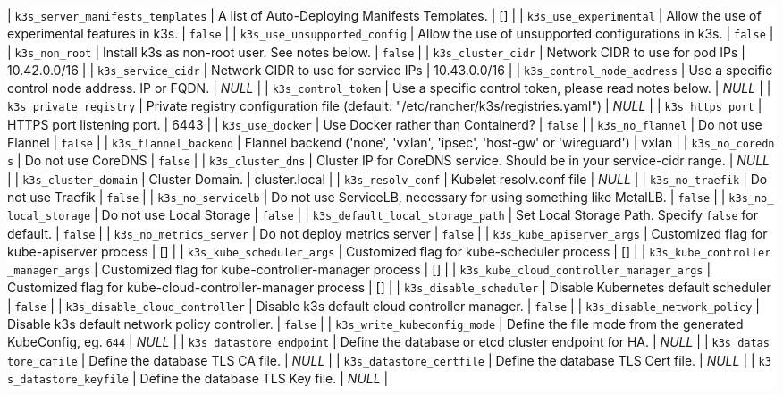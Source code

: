 | `k3s_server_manifests_templates`         | A list of Auto-Deploying Manifests Templates.                                       | []                                         |
| `k3s_use_experimental`                   | Allow the use of experimental features in k3s.                                      | `false`                                    |
| `k3s_use_unsupported_config`             | Allow the use of unsupported configurations in k3s.                                 | `false`                                    |
| `k3s_non_root`                           | Install k3s as non-root user. See notes below.                                      | `false`                                    |
| `k3s_cluster_cidr`                       | Network CIDR to use for pod IPs                                                     | 10.42.0.0/16                               |
| `k3s_service_cidr`                       | Network CIDR to use for service IPs                                                 | 10.43.0.0/16                               |
| `k3s_control_node_address`               | Use a specific control node address. IP or FQDN.                                    | _NULL_                                     |
| `k3s_control_token`                      | Use a specific control token, please read notes below.                              | _NULL_                                     |
| `k3s_private_registry`                   | Private registry configuration file (default: "/etc/rancher/k3s/registries.yaml")   | _NULL_                                     |
| `k3s_https_port`                         | HTTPS port listening port.                                                          | 6443                                       |
| `k3s_use_docker`                         | Use Docker rather than Containerd?                                                  | `false`                                    |
| `k3s_no_flannel`                         | Do not use Flannel                                                                  | `false`                                    |
| `k3s_flannel_backend`                    | Flannel backend ('none', 'vxlan', 'ipsec', 'host-gw' or 'wireguard')                | vxlan                                      |
| `k3s_no_coredns`                         | Do not use CoreDNS                                                                  | `false`                                    |
| `k3s_cluster_dns`                        | Cluster IP for CoreDNS service. Should be in your service-cidr range.               | _NULL_                                     |
| `k3s_cluster_domain`                     | Cluster Domain.                                                                     | cluster.local                              |
| `k3s_resolv_conf`                        | Kubelet resolv.conf file                                                            | _NULL_                                     |
| `k3s_no_traefik`                         | Do not use Traefik                                                                  | `false`                                    |
| `k3s_no_servicelb`                       | Do not use ServiceLB, necessary for using something like MetalLB.                   | `false`                                    |
| `k3s_no_local_storage`                   | Do not use Local Storage                                                            | `false`                                    |
| `k3s_default_local_storage_path`         | Set Local Storage Path. Specify `false` for default.                                | `false`                                    |
| `k3s_no_metrics_server`                  | Do not deploy metrics server                                                        | `false`                                    |
| `k3s_kube_apiserver_args`                | Customized flag for kube-apiserver process                                          | []                                         |
| `k3s_kube_scheduler_args`                | Customized flag for kube-scheduler process                                          | []                                         |
| `k3s_kube_controller_manager_args`       | Customized flag for kube-controller-manager process                                 | []                                         |
| `k3s_kube_cloud_controller_manager_args` | Customized flag for kube-cloud-controller-manager process                           | []                                         |
| `k3s_disable_scheduler`                  | Disable Kubernetes default scheduler                                                | `false`                                    |
| `k3s_disable_cloud_controller`           | Disable k3s default cloud controller manager.                                       | `false`                                    |
| `k3s_disable_network_policy`             | Disable k3s default network policy controller.                                      | `false`                                    |
| `k3s_write_kubeconfig_mode`              | Define the file mode from the generated KubeConfig, eg. `644`                       | _NULL_                                     |
| `k3s_datastore_endpoint`                 | Define the database or etcd cluster endpoint for HA.                                | _NULL_                                     |
| `k3s_datastore_cafile`                   | Define the database TLS CA file.                                                    | _NULL_                                     |
| `k3s_datastore_certfile`                 | Define the database TLS Cert file.                                                  | _NULL_                                     |
| `k3s_datastore_keyfile`                  | Define the database TLS Key file.                                                   | _NULL_                                     |